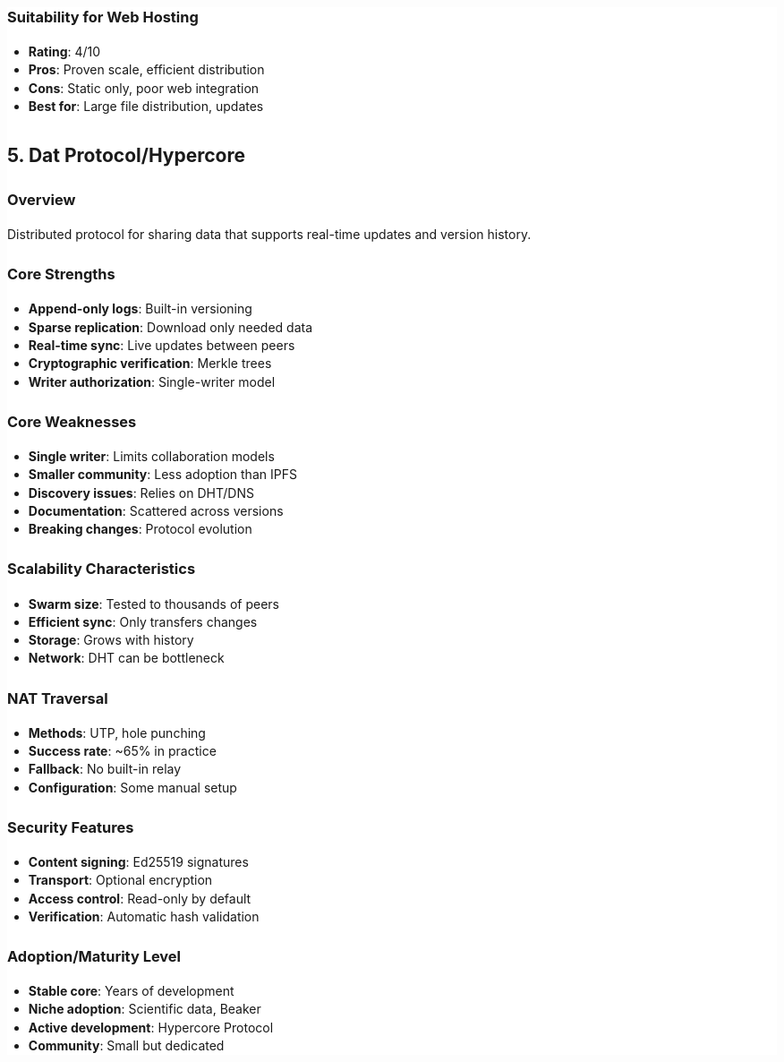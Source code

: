 ### Suitability for Web Hosting
- **Rating**: 4/10
- **Pros**: Proven scale, efficient distribution
- **Cons**: Static only, poor web integration
- **Best for**: Large file distribution, updates

## 5. Dat Protocol/Hypercore

### Overview
Distributed protocol for sharing data that supports real-time updates and version history.

### Core Strengths
- **Append-only logs**: Built-in versioning
- **Sparse replication**: Download only needed data
- **Real-time sync**: Live updates between peers
- **Cryptographic verification**: Merkle trees
- **Writer authorization**: Single-writer model

### Core Weaknesses
- **Single writer**: Limits collaboration models
- **Smaller community**: Less adoption than IPFS
- **Discovery issues**: Relies on DHT/DNS
- **Documentation**: Scattered across versions
- **Breaking changes**: Protocol evolution

### Scalability Characteristics
- **Swarm size**: Tested to thousands of peers
- **Efficient sync**: Only transfers changes
- **Storage**: Grows with history
- **Network**: DHT can be bottleneck

### NAT Traversal
- **Methods**: UTP, hole punching
- **Success rate**: ~65% in practice
- **Fallback**: No built-in relay
- **Configuration**: Some manual setup

### Security Features
- **Content signing**: Ed25519 signatures
- **Transport**: Optional encryption
- **Access control**: Read-only by default
- **Verification**: Automatic hash validation

### Adoption/Maturity Level
- **Stable core**: Years of development
- **Niche adoption**: Scientific data, Beaker
- **Active development**: Hypercore Protocol
- **Community**: Small but dedicated
